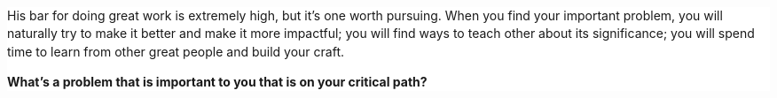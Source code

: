 His bar for doing great work is extremely high, but it’s one worth pursuing. When you find your important problem, you will naturally try to make it better and make it more impactful; you will find ways to teach other about its significance; you will spend time to learn from other great people and build your craft.

**What’s a problem that is important to you that is on your critical path?**